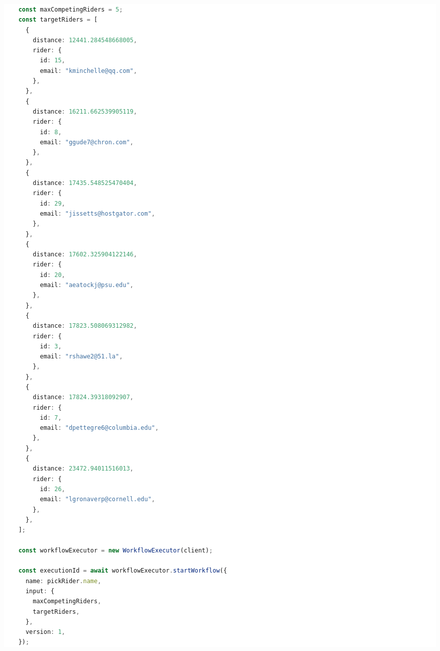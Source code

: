 ```typescript
    const maxCompetingRiders = 5;
    const targetRiders = [
      {
        distance: 12441.284548668005,
        rider: {
          id: 15,
          email: "kminchelle@qq.com",
        },
      },
      {
        distance: 16211.662539905119,
        rider: {
          id: 8,
          email: "ggude7@chron.com",
        },
      },
      {
        distance: 17435.548525470404,
        rider: {
          id: 29,
          email: "jissetts@hostgator.com",
        },
      },
      {
        distance: 17602.325904122146,
        rider: {
          id: 20,
          email: "aeatockj@psu.edu",
        },
      },
      {
        distance: 17823.508069312982,
        rider: {
          id: 3,
          email: "rshawe2@51.la",
        },
      },
      {
        distance: 17824.39318092907,
        rider: {
          id: 7,
          email: "dpettegre6@columbia.edu",
        },
      },
      {
        distance: 23472.94011516013,
        rider: {
          id: 26,
          email: "lgronaverp@cornell.edu",
        },
      },
    ];

    const workflowExecutor = new WorkflowExecutor(client);

    const executionId = await workflowExecutor.startWorkflow({
      name: pickRider.name,
      input: {
        maxCompetingRiders,
        targetRiders,
      },
      version: 1,
    });
```